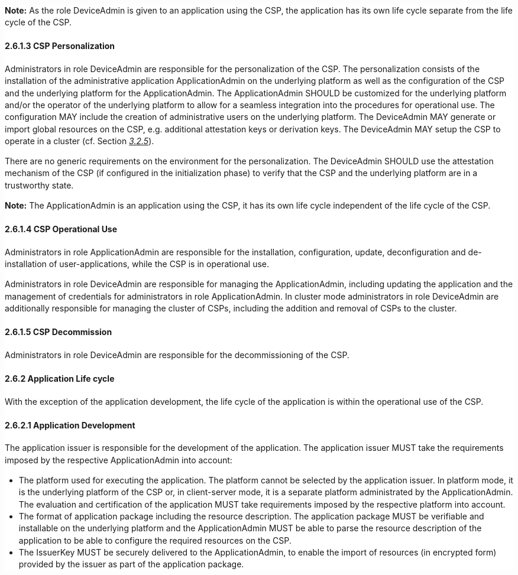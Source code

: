 **Note:** As the role DeviceAdmin is given to an application using the CSP, the application has its own life cycle separate from the life cycle of the CSP.

#### <span id="page-21-1"></span>2.6.1.3 CSP Personalization

Administrators in role DeviceAdmin are responsible for the personalization of the CSP. The personalization consists of the installation of the administrative application ApplicationAdmin on the underlying platform as well as the configuration of the CSP and the underlying platform for the ApplicationAdmin. The ApplicationAdmin SHOULD be customized for the underlying platform and/or the operator of the underlying platform to allow for a seamless integration into the procedures for operational use. The configuration MAY include the creation of administrative users on the underlying platform. The DeviceAdmin MAY generate or import global resources on the CSP, e.g. additional attestation keys or derivation keys. The DeviceAdmin MAY setup the CSP to operate in a cluster (cf. Section *[3.2.5](#page-34-0)*).

There are no generic requirements on the environment for the personalization. The DeviceAdmin SHOULD use the attestation mechanism of the CSP (if configured in the initialization phase) to verify that the CSP and the underlying platform are in a trustworthy state.

**Note:** The ApplicationAdmin is an application using the CSP, it has its own life cycle independent of the life cycle of the CSP.

#### 2.6.1.4 CSP Operational Use

Administrators in role ApplicationAdmin are responsible for the installation, configuration, update, deconfiguration and de-installation of user-applications, while the CSP is in operational use.

Administrators in role DeviceAdmin are responsible for managing the ApplicationAdmin, including updating the application and the management of credentials for administrators in role ApplicationAdmin. In cluster mode administrators in role DeviceAdmin are additionally responsible for managing the cluster of CSPs, including the addition and removal of CSPs to the cluster.

#### 2.6.1.5 CSP Decommission

Administrators in role DeviceAdmin are responsible for the decommissioning of the CSP.

#### <span id="page-22-0"></span>2.6.2 Application Life cycle

With the exception of the application development, the life cycle of the application is within the operational use of the CSP.

#### 2.6.2.1 Application Development

The application issuer is responsible for the development of the application. The application issuer MUST take the requirements imposed by the respective ApplicationAdmin into account:

- The platform used for executing the application. The platform cannot be selected by the application issuer. In platform mode, it is the underlying platform of the CSP or, in client-server mode, it is a separate platform administrated by the ApplicationAdmin. The evaluation and certification of the application MUST take requirements imposed by the respective platform into account.
- The format of application package including the resource description. The application package MUST be verifiable and installable on the underlying platform and the ApplicationAdmin MUST be able to parse the resource description of the application to be able to configure the required resources on the CSP.
- The IssuerKey MUST be securely delivered to the ApplicationAdmin, to enable the import of resources (in encrypted form) provided by the issuer as part of the application package.
